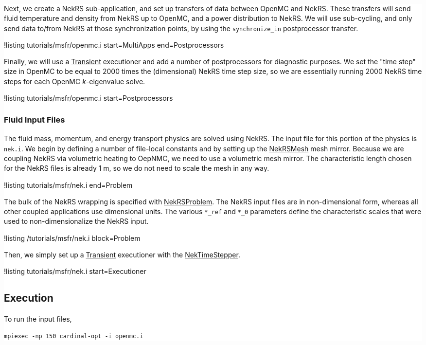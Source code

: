 Next, we create a NekRS sub-application, and set up transfers of data between OpenMC and NekRS.
These transfers will send fluid temperature and density from NekRS up to OpenMC, and a power distribution to NekRS.
We will use sub-cycling, and only send data to/from NekRS at those synchronization points,
by using the `synchronize_in` postprocessor transfer.

!listing tutorials/msfr/openmc.i
  start=MultiApps
  end=Postprocessors

Finally, we will use a [Transient](https://mooseframework.inl.gov/source/executioners/Transient.html) executioner and add a number of postprocessors for diagnostic purposes. We set the "time step" size in OpenMC
to be equal to 2000 times the (dimensional) NekRS time step size, so we are essentially
running 2000 NekRS time steps for each OpenMC $k$-eigenvalue solve.

!listing tutorials/msfr/openmc.i
  start=Postprocessors

### Fluid Input Files

The fluid mass, momentum, and energy transport physics are solved using NekRS. The input file
for this portion of the physics is `nek.i`. We begin by defining a number of file-local constants and by setting
up the [NekRSMesh](mesh/NekRSMesh.md) mesh mirror. Because we are coupling NekRS via volumetric heating
to OepNMC, we need to use a volumetric mesh mirror. The characteristic length chosen for
the NekRS files is already 1 m, so we do not need to scale the mesh in any way.

!listing tutorials/msfr/nek.i
  end=Problem

The bulk of the NekRS wrapping is specified with
[NekRSProblem](https://cardinal.cels.anl.gov/source/problems/NekRSProblem.html).
The NekRS input files are in non-dimensional form, whereas all other coupled applications
use dimensional units. The various `*_ref` and `*_0` parameters define the characteristic
scales that were used to non-dimensionalize the NekRS input.

!listing /tutorials/msfr/nek.i
  block=Problem

Then, we simply set up a [Transient](https://mooseframework.inl.gov/source/executioners/Transient.html)
executioner with the [NekTimeStepper](https://cardinal.cels.anl.gov/source/timesteppers/NekTimeStepper.html).

!listing tutorials/msfr/nek.i
  start=Executioner

## Execution

To run the input files,

```
mpiexec -np 150 cardinal-opt -i openmc.i
```
